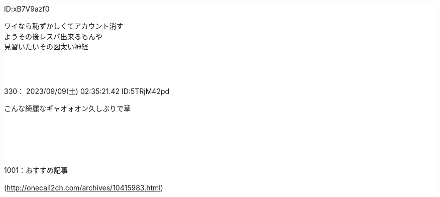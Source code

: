 ID:xB7V9azf0</p><p class='onecall'> ワイなら恥ずかしくてアカウント消す <br> ようその後レスバ出来るもんや <br> 見習いたいその図太い神経 <br><br></p><br> <p class='name2'>330： 2023/09/09(土) 02:35:21.42 ID:5TRjM42pd</p><p class='onecall'><p> こんな綺麗なギャオォオン久しぶりで草 </p><br><br></p><br> <p class='name2'>1001：おすすめ記事</p> </div>

(http://onecall2ch.com/archives/10415983.html)
